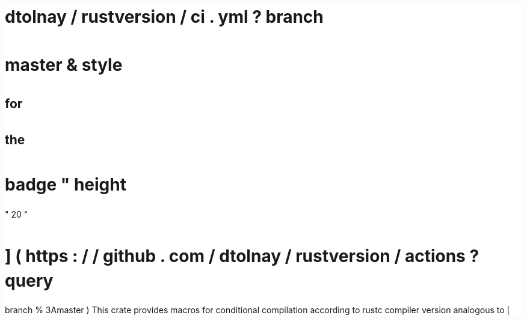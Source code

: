 dtolnay
/
rustversion
/
ci
.
yml
?
branch
=
master
&
style
=
for
-
the
-
badge
"
height
=
"
20
"
>
]
(
https
:
/
/
github
.
com
/
dtolnay
/
rustversion
/
actions
?
query
=
branch
%
3Amaster
)
This
crate
provides
macros
for
conditional
compilation
according
to
rustc
compiler
version
analogous
to
[
#